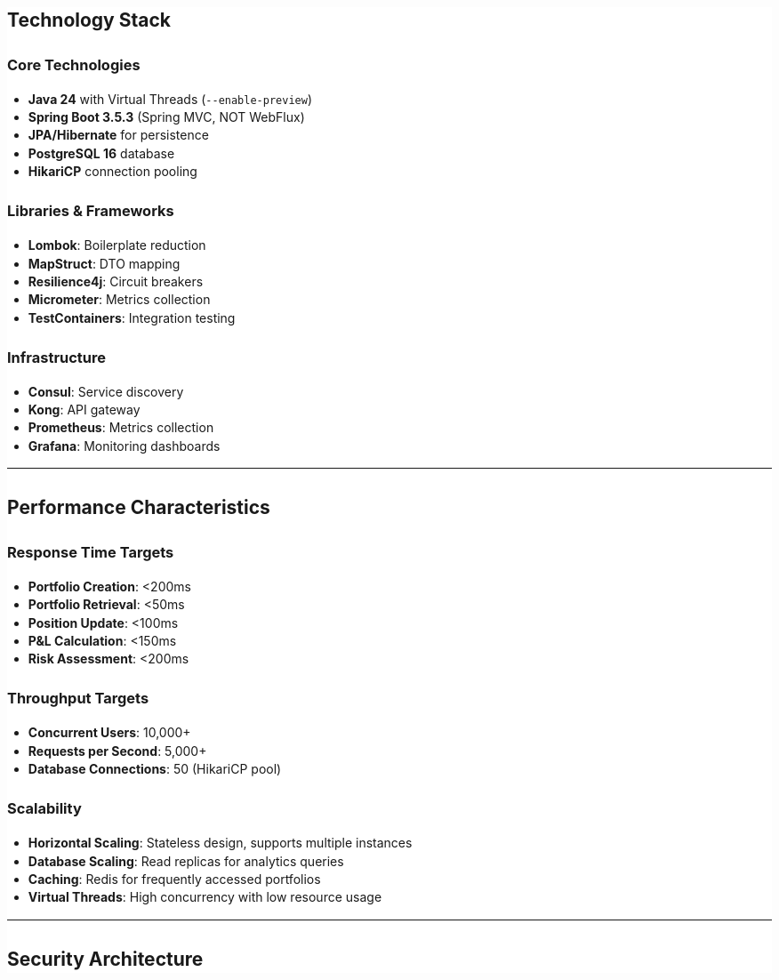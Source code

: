 ## Technology Stack

### Core Technologies
- **Java 24** with Virtual Threads (`--enable-preview`)
- **Spring Boot 3.5.3** (Spring MVC, NOT WebFlux)
- **JPA/Hibernate** for persistence
- **PostgreSQL 16** database
- **HikariCP** connection pooling

### Libraries & Frameworks
- **Lombok**: Boilerplate reduction
- **MapStruct**: DTO mapping
- **Resilience4j**: Circuit breakers
- **Micrometer**: Metrics collection
- **TestContainers**: Integration testing

### Infrastructure
- **Consul**: Service discovery
- **Kong**: API gateway
- **Prometheus**: Metrics collection
- **Grafana**: Monitoring dashboards

---

## Performance Characteristics

### Response Time Targets
- **Portfolio Creation**: <200ms
- **Portfolio Retrieval**: <50ms
- **Position Update**: <100ms
- **P&L Calculation**: <150ms
- **Risk Assessment**: <200ms

### Throughput Targets
- **Concurrent Users**: 10,000+
- **Requests per Second**: 5,000+
- **Database Connections**: 50 (HikariCP pool)

### Scalability
- **Horizontal Scaling**: Stateless design, supports multiple instances
- **Database Scaling**: Read replicas for analytics queries
- **Caching**: Redis for frequently accessed portfolios
- **Virtual Threads**: High concurrency with low resource usage

---

## Security Architecture

